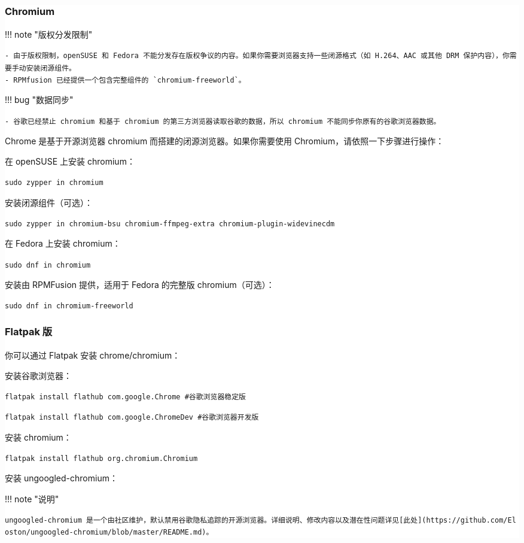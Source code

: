 ### Chromium

!!! note "版权分发限制"

    - 由于版权限制，openSUSE 和 Fedora 不能分发存在版权争议的内容。如果你需要浏览器支持一些闭源格式（如 H.264、AAC 或其他 DRM 保护内容），你需要手动安装闭源组件。
    - RPMfusion 已经提供一个包含完整组件的 `chromium-freeworld`。

!!! bug "数据同步"

    - 谷歌已经禁止 chromium 和基于 chromium 的第三方浏览器读取谷歌的数据，所以 chromium 不能同步你原有的谷歌浏览器数据。

Chrome 是基于开源浏览器 chromium 而搭建的闭源浏览器。如果你需要使用 Chromium，请依照一下步骤进行操作：

在 openSUSE 上安装 chromium：

```
sudo zypper in chromium 
```

安装闭源组件（可选）：

```
sudo zypper in chromium-bsu chromium-ffmpeg-extra chromium-plugin-widevinecdm
```

在 Fedora 上安装 chromium：

```
sudo dnf in chromium
```

安装由 RPMFusion 提供，适用于 Fedora 的完整版 chromium（可选）：

```
sudo dnf in chromium-freeworld
```

### Flatpak 版

你可以通过 Flatpak 安装 chrome/chromium：

安装谷歌浏览器：

```
flatpak install flathub com.google.Chrome #谷歌浏览器稳定版
```

```
flatpak install flathub com.google.ChromeDev #谷歌浏览器开发版
```

安装 chromium：

```
flatpak install flathub org.chromium.Chromium
```

安装 ungoogled-chromium：

!!! note "说明"

    ungoogled-chromium 是一个由社区维护，默认禁用谷歌隐私追踪的开源浏览器。详细说明、修改内容以及潜在性问题详见[此处](https://github.com/Eloston/ungoogled-chromium/blob/master/README.md)。
